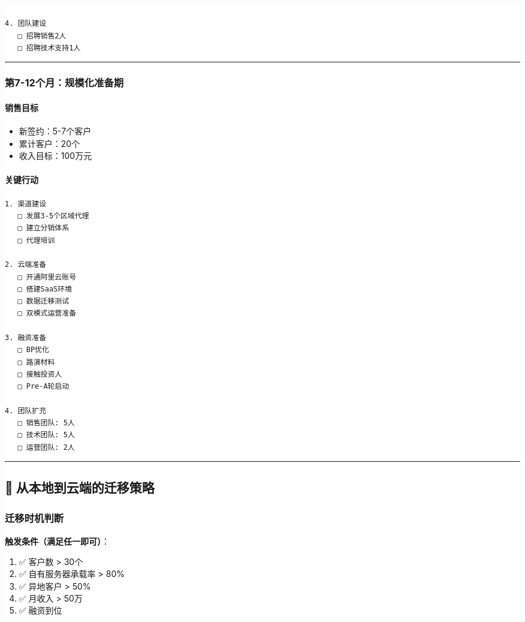 ```

4. 团队建设
   □ 招聘销售2人
   □ 招聘技术支持1人
```

---

### 第7-12个月：规模化准备期

#### 销售目标
- 新签约：5-7个客户
- 累计客户：20个
- 收入目标：100万元

#### 关键行动
```
1. 渠道建设
   □ 发展3-5个区域代理
   □ 建立分销体系
   □ 代理培训

2. 云端准备
   □ 开通阿里云账号
   □ 搭建SaaS环境
   □ 数据迁移测试
   □ 双模式运营准备

3. 融资准备
   □ BP优化
   □ 路演材料
   □ 接触投资人
   □ Pre-A轮启动

4. 团队扩充
   □ 销售团队: 5人
   □ 技术团队: 5人
   □ 运营团队: 2人
```

---

## 🎯 从本地到云端的迁移策略

### 迁移时机判断

**触发条件（满足任一即可）**：
1. ✅ 客户数 > 30个
2. ✅ 自有服务器承载率 > 80%
3. ✅ 异地客户 > 50%
4. ✅ 月收入 > 50万
5. ✅ 融资到位
